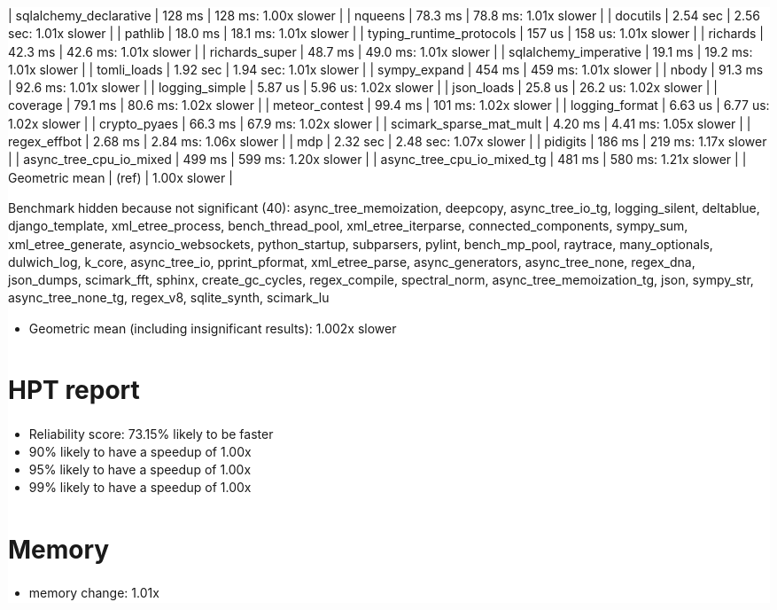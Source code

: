 | sqlalchemy_declarative     | 128 ms                                                                 | 128 ms: 1.00x slower                                                  |
| nqueens                    | 78.3 ms                                                                | 78.8 ms: 1.01x slower                                                 |
| docutils                   | 2.54 sec                                                               | 2.56 sec: 1.01x slower                                                |
| pathlib                    | 18.0 ms                                                                | 18.1 ms: 1.01x slower                                                 |
| typing_runtime_protocols   | 157 us                                                                 | 158 us: 1.01x slower                                                  |
| richards                   | 42.3 ms                                                                | 42.6 ms: 1.01x slower                                                 |
| richards_super             | 48.7 ms                                                                | 49.0 ms: 1.01x slower                                                 |
| sqlalchemy_imperative      | 19.1 ms                                                                | 19.2 ms: 1.01x slower                                                 |
| tomli_loads                | 1.92 sec                                                               | 1.94 sec: 1.01x slower                                                |
| sympy_expand               | 454 ms                                                                 | 459 ms: 1.01x slower                                                  |
| nbody                      | 91.3 ms                                                                | 92.6 ms: 1.01x slower                                                 |
| logging_simple             | 5.87 us                                                                | 5.96 us: 1.02x slower                                                 |
| json_loads                 | 25.8 us                                                                | 26.2 us: 1.02x slower                                                 |
| coverage                   | 79.1 ms                                                                | 80.6 ms: 1.02x slower                                                 |
| meteor_contest             | 99.4 ms                                                                | 101 ms: 1.02x slower                                                  |
| logging_format             | 6.63 us                                                                | 6.77 us: 1.02x slower                                                 |
| crypto_pyaes               | 66.3 ms                                                                | 67.9 ms: 1.02x slower                                                 |
| scimark_sparse_mat_mult    | 4.20 ms                                                                | 4.41 ms: 1.05x slower                                                 |
| regex_effbot               | 2.68 ms                                                                | 2.84 ms: 1.06x slower                                                 |
| mdp                        | 2.32 sec                                                               | 2.48 sec: 1.07x slower                                                |
| pidigits                   | 186 ms                                                                 | 219 ms: 1.17x slower                                                  |
| async_tree_cpu_io_mixed    | 499 ms                                                                 | 599 ms: 1.20x slower                                                  |
| async_tree_cpu_io_mixed_tg | 481 ms                                                                 | 580 ms: 1.21x slower                                                  |
| Geometric mean             | (ref)                                                                  | 1.00x slower                                                          |

Benchmark hidden because not significant (40): async_tree_memoization, deepcopy, async_tree_io_tg, logging_silent, deltablue, django_template, xml_etree_process, bench_thread_pool, xml_etree_iterparse, connected_components, sympy_sum, xml_etree_generate, asyncio_websockets, python_startup, subparsers, pylint, bench_mp_pool, raytrace, many_optionals, dulwich_log, k_core, async_tree_io, pprint_pformat, xml_etree_parse, async_generators, async_tree_none, regex_dna, json_dumps, scimark_fft, sphinx, create_gc_cycles, regex_compile, spectral_norm, async_tree_memoization_tg, json, sympy_str, async_tree_none_tg, regex_v8, sqlite_synth, scimark_lu

- Geometric mean (including insignificant results): 1.002x slower

# HPT report

- Reliability score: 73.15% likely to be faster
- 90% likely to have a speedup of 1.00x
- 95% likely to have a speedup of 1.00x
- 99% likely to have a speedup of 1.00x

# Memory
- memory change: 1.01x